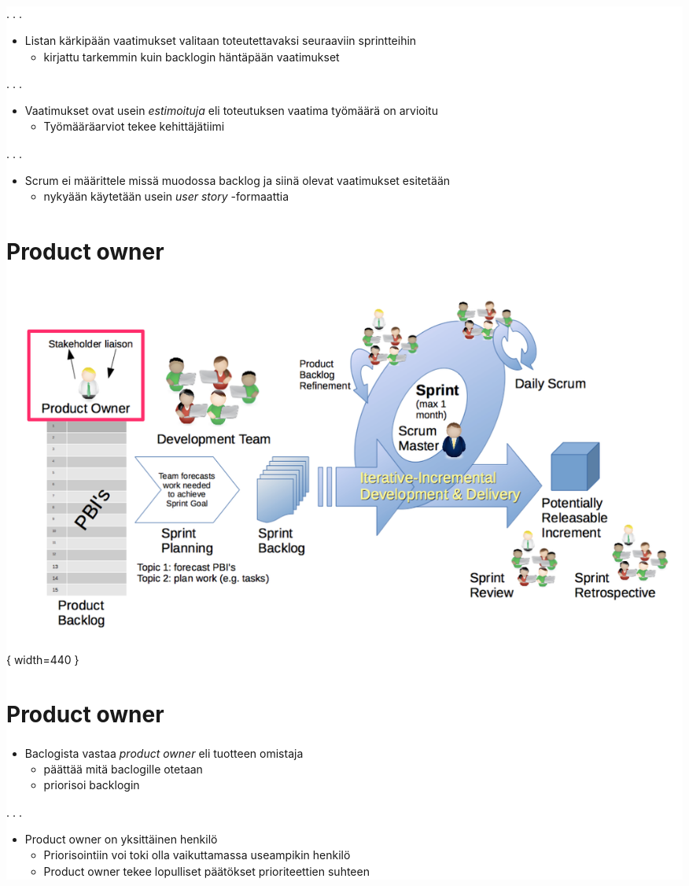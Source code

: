 . . .

- Listan kärkipään vaatimukset valitaan toteutettavaksi seuraaviin sprintteihin
  - kirjattu tarkemmin kuin backlogin häntäpään vaatimukset

. . .

- Vaatimukset ovat usein _estimoituja_ eli toteutuksen vaatima työmäärä on arvioitu
  - Työmääräarviot tekee kehittäjätiimi

. . .

- Scrum ei määrittele missä muodossa backlog ja siinä olevat vaatimukset esitetään
  - nykyään käytetään usein _user story_ -formaattia

# Product owner

![](./images/s2.png){ width=440 }

# Product owner

- Baclogista vastaa _product owner_ eli tuotteen omistaja
  - päättää mitä baclogille otetaan
  - priorisoi backlogin

. . .

- Product owner on yksittäinen henkilö
  - Priorisointiin voi toki olla vaikuttamassa useampikin henkilö
  - Product owner tekee lopulliset päätökset prioriteettien suhteen
